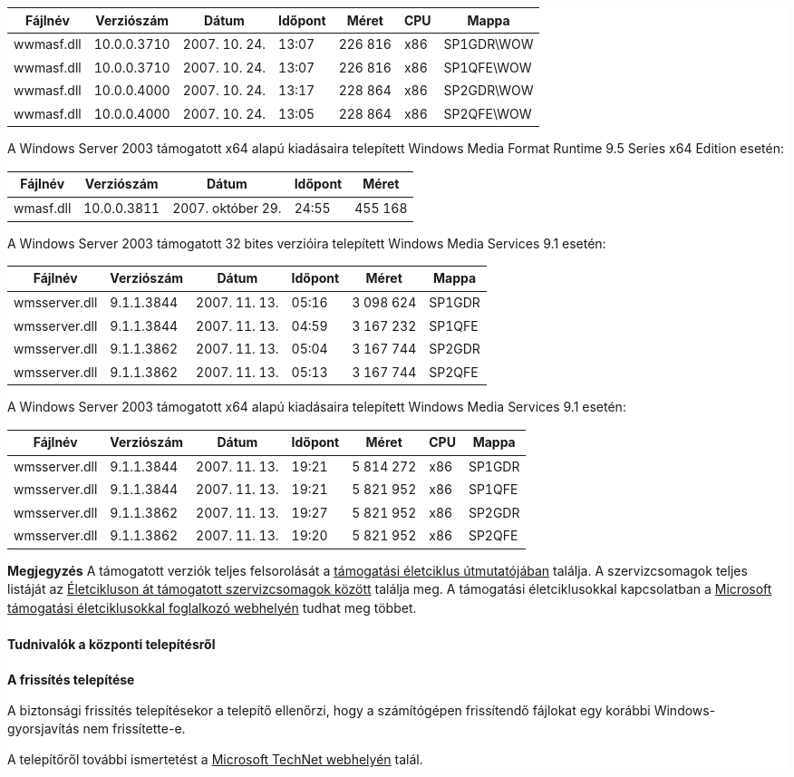 | Fájlnév    | Verziószám  | Dátum         | Időpont | Méret   | CPU | Mappa       |
|------------|-------------|---------------|---------|---------|-----|-------------|
| wwmasf.dll | 10.0.0.3710 | 2007. 10. 24. | 13:07   | 226 816 | x86 | SP1GDR\\WOW |
| wwmasf.dll | 10.0.0.3710 | 2007. 10. 24. | 13:07   | 226 816 | x86 | SP1QFE\\WOW |
| wwmasf.dll | 10.0.0.4000 | 2007. 10. 24. | 13:17   | 228 864 | x86 | SP2GDR\\WOW |
| wwmasf.dll | 10.0.0.4000 | 2007. 10. 24. | 13:05   | 228 864 | x86 | SP2QFE\\WOW |

A Windows Server 2003 támogatott x64 alapú kiadásaira telepített Windows Media Format Runtime 9.5 Series x64 Edition esetén:

| Fájlnév   | Verziószám  | Dátum             | Időpont | Méret   |
|-----------|-------------|-------------------|---------|---------|
| wmasf.dll | 10.0.0.3811 | 2007. október 29. | 24:55   | 455 168 |

A Windows Server 2003 támogatott 32 bites verzióira telepített Windows Media Services 9.1 esetén:

| Fájlnév       | Verziószám | Dátum         | Időpont | Méret     | Mappa  |
|---------------|------------|---------------|---------|-----------|--------|
| wmsserver.dll | 9.1.1.3844 | 2007. 11. 13. | 05:16   | 3 098 624 | SP1GDR |
| wmsserver.dll | 9.1.1.3844 | 2007. 11. 13. | 04:59   | 3 167 232 | SP1QFE |
| wmsserver.dll | 9.1.1.3862 | 2007. 11. 13. | 05:04   | 3 167 744 | SP2GDR |
| wmsserver.dll | 9.1.1.3862 | 2007. 11. 13. | 05:13   | 3 167 744 | SP2QFE |

A Windows Server 2003 támogatott x64 alapú kiadásaira telepített Windows Media Services 9.1 esetén:

| Fájlnév       | Verziószám | Dátum         | Időpont | Méret     | CPU | Mappa  |
|---------------|------------|---------------|---------|-----------|-----|--------|
| wmsserver.dll | 9.1.1.3844 | 2007. 11. 13. | 19:21   | 5 814 272 | x86 | SP1GDR |
| wmsserver.dll | 9.1.1.3844 | 2007. 11. 13. | 19:21   | 5 821 952 | x86 | SP1QFE |
| wmsserver.dll | 9.1.1.3862 | 2007. 11. 13. | 19:27   | 5 821 952 | x86 | SP2GDR |
| wmsserver.dll | 9.1.1.3862 | 2007. 11. 13. | 19:20   | 5 821 952 | x86 | SP2QFE |

**Megjegyzés** A támogatott verziók teljes felsorolását a [támogatási életciklus útmutatójában](http://support.microsoft.com/gp/lifeselectindex/) találja. A szervizcsomagok teljes listáját az [Életcikluson át támogatott szervizcsomagok között](http://support.microsoft.com/gp/lifesupsps) találja meg. A támogatási életciklusokkal kapcsolatban a [Microsoft támogatási életciklusokkal foglalkozó webhelyén](http://support.microsoft.com/lifecycle/) tudhat meg többet.

#### Tudnivalók a központi telepítésről

**A frissítés telepítése**

A biztonsági frissítés telepítésekor a telepítő ellenőrzi, hogy a számítógépen frissítendő fájlokat egy korábbi Windows-gyorsjavítás nem frissítette-e.

A telepítőről további ismertetést a [Microsoft TechNet webhelyén](http://go.microsoft.com/fwlink/?linkid=38951) talál.
